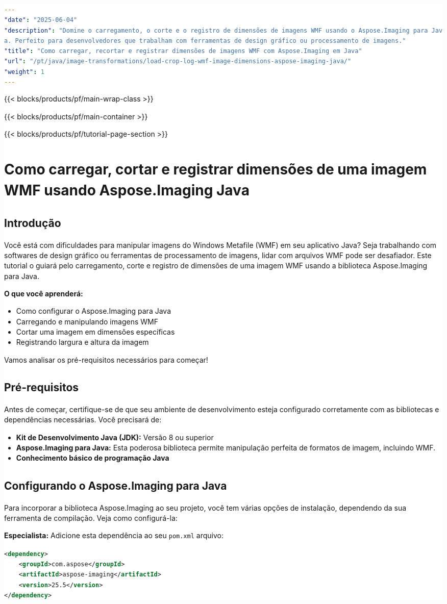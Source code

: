 ```yaml
---
"date": "2025-06-04"
"description": "Domine o carregamento, o corte e o registro de dimensões de imagens WMF usando o Aspose.Imaging para Java. Perfeito para desenvolvedores que trabalham com ferramentas de design gráfico ou processamento de imagens."
"title": "Como carregar, recortar e registrar dimensões de imagens WMF com Aspose.Imaging em Java"
"url": "/pt/java/image-transformations/load-crop-log-wmf-image-dimensions-aspose-imaging-java/"
"weight": 1
---
```


{{< blocks/products/pf/main-wrap-class >}}

{{< blocks/products/pf/main-container >}}

{{< blocks/products/pf/tutorial-page-section >}}
# Como carregar, cortar e registrar dimensões de uma imagem WMF usando Aspose.Imaging Java

## Introdução

Você está com dificuldades para manipular imagens do Windows Metafile (WMF) em seu aplicativo Java? Seja trabalhando com softwares de design gráfico ou ferramentas de processamento de imagens, lidar com arquivos WMF pode ser desafiador. Este tutorial o guiará pelo carregamento, corte e registro de dimensões de uma imagem WMF usando a biblioteca Aspose.Imaging para Java.

**O que você aprenderá:**
- Como configurar o Aspose.Imaging para Java
- Carregando e manipulando imagens WMF
- Cortar uma imagem em dimensões específicas
- Registrando largura e altura da imagem

Vamos analisar os pré-requisitos necessários para começar!

## Pré-requisitos

Antes de começar, certifique-se de que seu ambiente de desenvolvimento esteja configurado corretamente com as bibliotecas e dependências necessárias. Você precisará de:

- **Kit de Desenvolvimento Java (JDK):** Versão 8 ou superior
- **Aspose.Imaging para Java:** Esta poderosa biblioteca permite manipulação perfeita de formatos de imagem, incluindo WMF.
- **Conhecimento básico de programação Java**

## Configurando o Aspose.Imaging para Java

Para incorporar a biblioteca Aspose.Imaging ao seu projeto, você tem várias opções de instalação, dependendo da sua ferramenta de compilação. Veja como configurá-la:

**Especialista:**
Adicione esta dependência ao seu `pom.xml` arquivo:
```xml
<dependency>
    <groupId>com.aspose</groupId>
    <artifactId>aspose-imaging</artifactId>
    <version>25.5</version>
</dependency>
```
